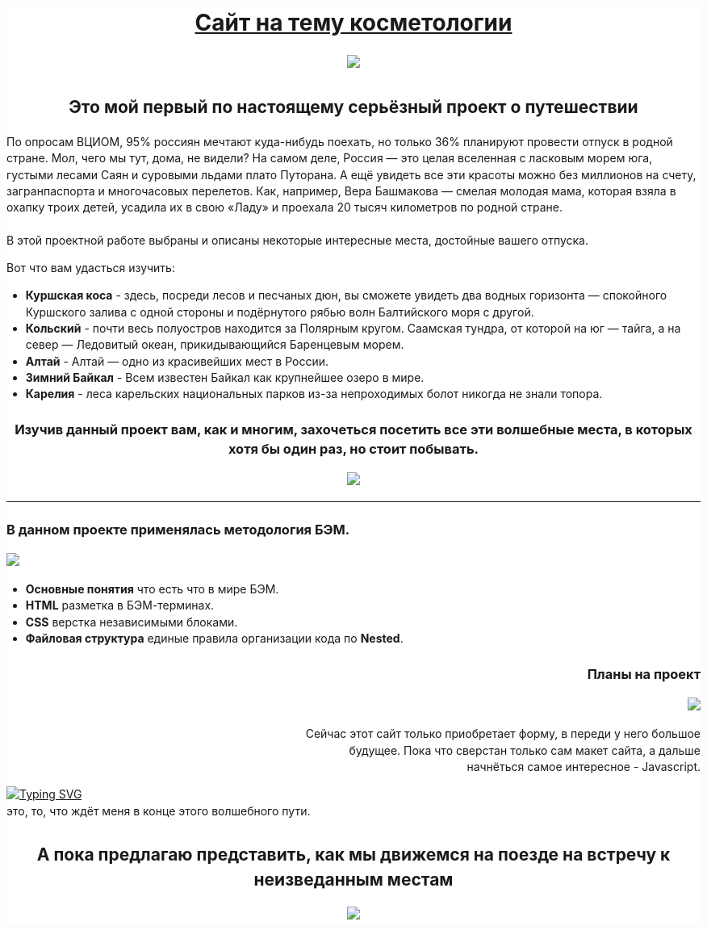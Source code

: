 <h1 align="center"><a href="https://feraston.github.io/my-first-serious-project/">Сайт на тему косметологии</a></h1>
<p align="center"><img src="https://pei.ucoz.net/yp/lead-polka.jpg" width="80%"></p>
<h2 align="center">Это мой первый по настоящему серьёзный проект о путешествии</h2>

По опросам ВЦИОМ, 95% россиян мечтают куда-нибудь поехать, но только 36% планируют провести отпуск в родной стране. Мол, чего мы тут, дома, не видели? На самом деле, Россия — это целая вселенная с ласковым морем юга, густыми лесами Саян и суровыми льдами плато Путорана. А ещё увидеть все эти красоты можно без миллионов на счету, загранпаспорта и многочасовых перелетов. Как, например, Вера Башмакова — смелая молодая мама, которая взяла в охапку троих детей, усадила их в свою «Ладу» и проехала 20 тысяч километров по родной стране.
<br><br>
В этой проектной работе выбраны и описаны некоторые интересные места, достойные вашего отпуска.

Вот что вам удасться изучить:
* **Куршская коса** - здесь, посреди лесов и песчаных дюн, вы сможете увидеть два водных горизонта — спокойного Куршского залива с одной стороны и подёрнутого рябью волн Балтийского моря с другой.
* **Кольский** - почти весь полуостров находится за Полярным кругом. Саамская тундра, от которой на юг — тайга, а на север — Ледовитый океан, прикидывающийся Баренцевым морем.
* **Алтай** - Алтай — одно из красивейших мест в России.
* **Зимний Байкал** - Всем известен Байкал как крупнейшее озеро в мире.
* **Карелия** - леса карельских национальных парков из-за непроходимых болот никогда не знали топора.


<h3 align="center">Изучив данный проект вам, как и многим, захочеться посетить все эти волшебные места, в которых хотя бы один раз, но стоит побывать.</h3>
<p align="center"><img src="https://pei.ucoz.net/yp/photo-grid-train.jpg" width="70%"></p>

---

<h3>В данном проекте применялась методология БЭМ.</h3>

<img src="https://pei.ucoz.net/yp/bem.jpg">

- **Основные понятия** что есть что в мире БЭМ.
- **HTML** разметка в БЭМ-терминах.
- **CSS** верстка независимыми блоками.
- **Файловая структура** единые правила организации кода по **Nested**.


<h3 align="right">Планы на проект</h3>
<p align="right"><img src="https://pei.ucoz.net/yp/zakat.jpg" width="50%"></p>
<p align="right"> Сейчас этот сайт только приобретает форму, в переди у него большое
                 <br> будущее. Пока что сверстан только сам макет сайта, а дальше
                 <br> начнёться самое интересное - Javascript.</p>



[![Typing SVG](https://readme-typing-svg.herokuapp.com?font=Rubik+Moonrocks&size=30&color=519DF7&background=98FFBF00&center=true&lines=%D0%93%D0%B0%D1%80%D0%BC%D0%BE%D0%BD%D0%B8%D1%8F)](https://git.io/typing-svg)
<br>это, то, что ждёт меня в конце этого волшебного пути.

<h2 align="center">А пока предлагаю представить, как мы движемся на поезде на встречу к неизведанным местам</h2>
<p align="center"><img src="https://pei.ucoz.net/yp/6na.gif" width="60%"></p>
